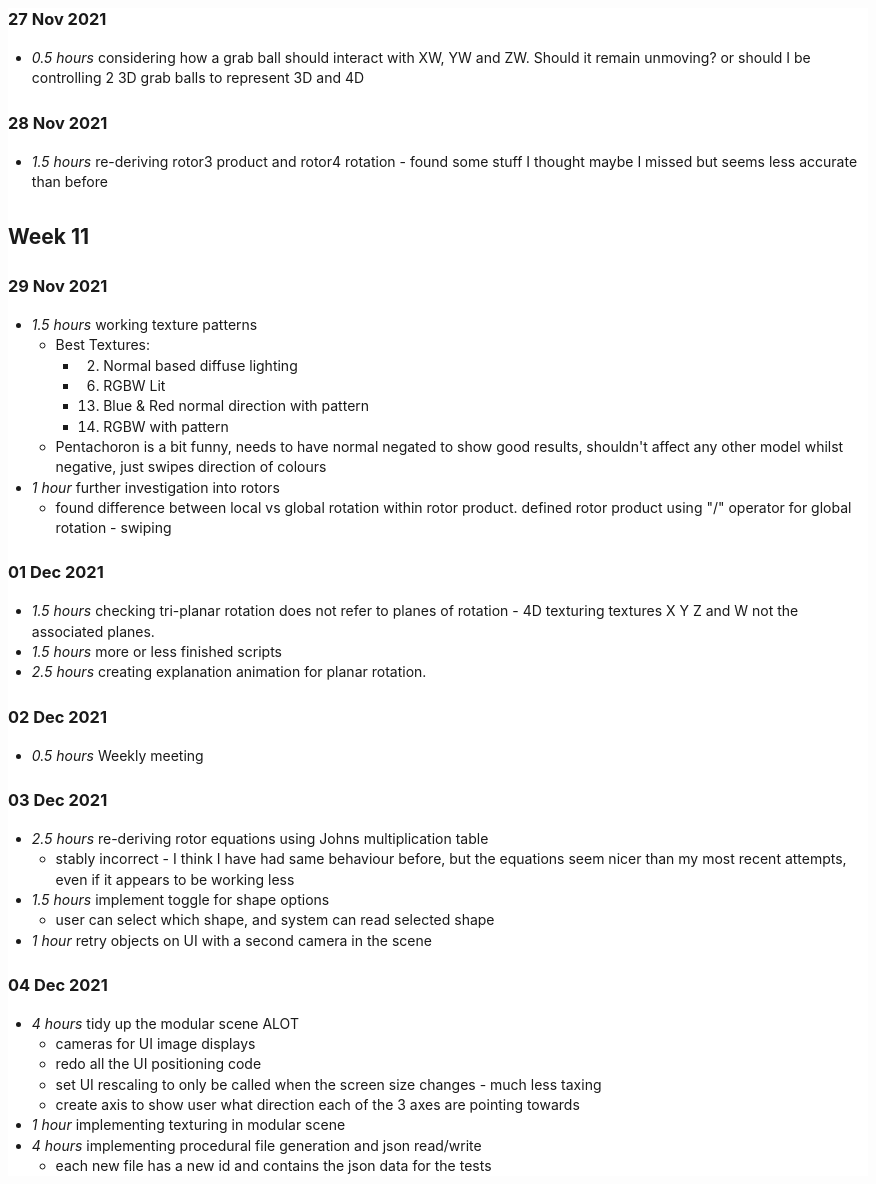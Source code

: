 ### 27 Nov 2021

 - *0.5 hours* considering how a grab ball should interact with XW, YW and ZW. Should it remain unmoving? or should I be controlling 2 3D grab balls to represent 3D and 4D

### 28 Nov 2021

 - *1.5 hours* re-deriving rotor3 product and rotor4 rotation - found some stuff I thought maybe I missed but seems less accurate than before

## Week 11

### 29 Nov 2021

 - *1.5 hours* working texture patterns
   - Best Textures:
     - 2. Normal based diffuse lighting
     - 6. RGBW Lit
     - 13. Blue & Red normal direction with pattern
     - 14. RGBW with pattern
   - Pentachoron is a bit funny, needs to have normal negated to show good results, shouldn't affect any other model whilst negative, just swipes direction of colours
 - *1 hour* further investigation into rotors
   - found difference between local vs global rotation within rotor product. defined rotor product using "/" operator for global rotation - swiping

### 01 Dec 2021

 - *1.5 hours* checking tri-planar rotation does not refer to planes of rotation - 4D texturing textures X Y Z and W not the associated planes.
 - *1.5 hours* more or less finished scripts
 - *2.5 hours* creating explanation animation for planar rotation. 
  
### 02 Dec 2021

 - *0.5 hours* Weekly meeting

### 03 Dec 2021

 - *2.5 hours* re-deriving rotor equations using Johns multiplication table
   - stably incorrect - I think I have had same behaviour before, but the equations seem nicer than my most recent attempts, even if it appears to be working less
 - *1.5 hours* implement toggle for shape options
   - user can select which shape, and system can read selected shape
 - *1 hour* retry objects on UI with a second camera in the scene

### 04 Dec 2021

 - *4 hours* tidy up the modular scene ALOT
   - cameras for UI image displays
   - redo all the UI positioning code
   - set UI rescaling to only be called when the screen size changes - much less taxing
   - create axis to show user what direction each of the 3 axes are pointing towards
 - *1 hour* implementing texturing in modular scene
 - *4 hours* implementing procedural file generation and json read/write
   - each new file has a new id and contains the json data for the tests
